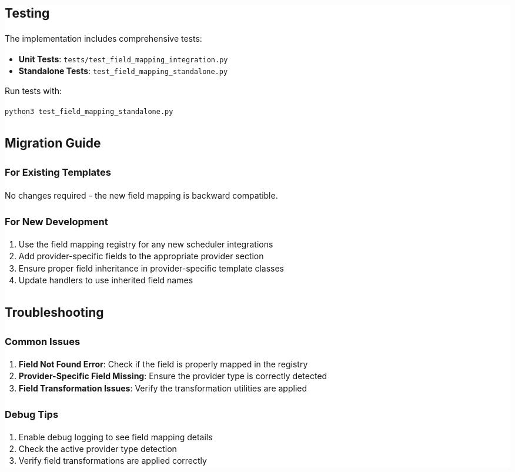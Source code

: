 ## Testing

The implementation includes comprehensive tests:

- **Unit Tests**: `tests/test_field_mapping_integration.py`
- **Standalone Tests**: `test_field_mapping_standalone.py`

Run tests with:
```bash
python3 test_field_mapping_standalone.py
```

## Migration Guide

### For Existing Templates

No changes required - the new field mapping is backward compatible.

### For New Development

1. Use the field mapping registry for any new scheduler integrations
2. Add provider-specific fields to the appropriate provider section
3. Ensure proper field inheritance in provider-specific template classes
4. Update handlers to use inherited field names

## Troubleshooting

### Common Issues

1. **Field Not Found Error**: Check if the field is properly mapped in the registry
2. **Provider-Specific Field Missing**: Ensure the provider type is correctly detected
3. **Field Transformation Issues**: Verify the transformation utilities are applied

### Debug Tips

1. Enable debug logging to see field mapping details
2. Check the active provider type detection
3. Verify field transformations are applied correctly
